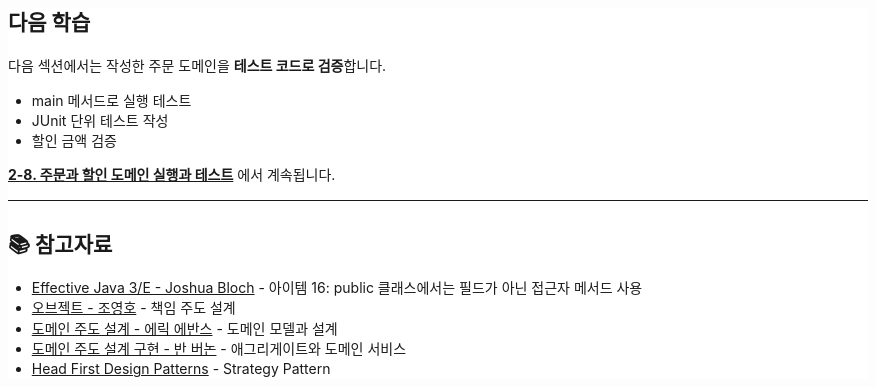 ## 다음 학습
다음 섹션에서는 작성한 주문 도메인을 **테스트 코드로 검증**합니다.
- main 메서드로 실행 테스트
- JUnit 단위 테스트 작성
- 할인 금액 검증

**[2-8. 주문과 할인 도메인 실행과 테스트](2-8-주문과할인도메인실행과테스트.md)** 에서 계속됩니다.

---

## 📚 참고자료
- [Effective Java 3/E - Joshua Bloch](http://www.yes24.com/Product/Goods/65551284) - 아이템 16: public 클래스에서는 필드가 아닌 접근자 메서드 사용
- [오브젝트 - 조영호](http://www.yes24.com/Product/Goods/74219491) - 책임 주도 설계
- [도메인 주도 설계 - 에릭 에반스](http://www.yes24.com/Product/Goods/5312881) - 도메인 모델과 설계
- [도메인 주도 설계 구현 - 반 버논](http://www.yes24.com/Product/Goods/25100510) - 애그리게이트와 도메인 서비스
- [Head First Design Patterns](http://www.yes24.com/Product/Goods/1778966) - Strategy Pattern
